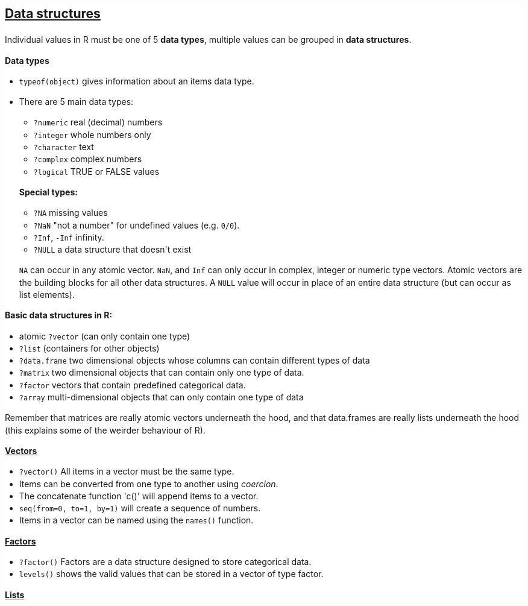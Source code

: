 ## [Data structures](episodes/04-data-structures-part1.Rmd)

Individual values in R must be one of 5 **data types**, multiple values can be grouped in **data structures**.

**Data types**

- `typeof(object)` gives information about an items data type.

- There are 5 main data types:

  - `?numeric` real (decimal) numbers
  - `?integer` whole numbers only
  - `?character` text
  - `?complex` complex numbers
  - `?logical` TRUE or FALSE values

  **Special types:**

  - `?NA` missing values
  - `?NaN` "not a number" for undefined values (e.g. `0/0`).
  - `?Inf`, `-Inf` infinity.
  - `?NULL` a data structure that doesn't exist

  `NA` can occur in any atomic vector. `NaN`, and `Inf` can only
  occur in complex, integer or numeric type vectors. Atomic vectors
  are the building blocks for all other data structures. A `NULL` value
  will occur in place of an entire data structure (but can occur as list
  elements).

**Basic data structures in R:**

- atomic `?vector` (can only contain one type)
- `?list` (containers for other objects)
- `?data.frame` two dimensional objects whose columns can contain different types of data
- `?matrix` two dimensional objects that can contain only one type of data.
- `?factor` vectors that contain predefined categorical data.
- `?array` multi-dimensional objects that can only contain one type of data

Remember that matrices are really atomic vectors underneath the hood, and that
data.frames are really lists underneath the hood (this explains some of the weirder
behaviour of R).

**[Vectors](episodes/04-data-structures-part1.Rmd)**

- `?vector()` All items in a vector must be the same type.
- Items can be converted from one type to another using _coercion_.
- The concatenate function 'c()' will append items to a vector.
- `seq(from=0, to=1, by=1)` will create a sequence of numbers.
- Items in a vector can be named using the `names()` function.

**[Factors](episodes/04-data-structures-part1.Rmd)**

- `?factor()` Factors are a data structure designed to store categorical data.
- `levels()` shows the valid values that can be stored in a vector of type factor.

**[Lists](episodes/04-data-structures-part1.Rmd)**
